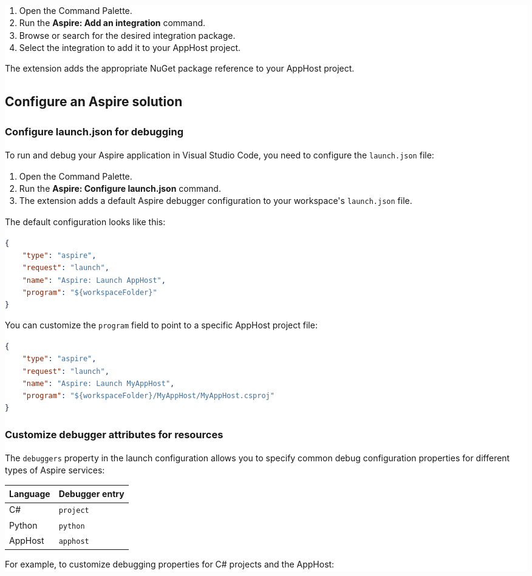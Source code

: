 1. Open the Command Palette.
1. Run the **Aspire: Add an integration** command.
1. Browse or search for the desired integration package.
1. Select the integration to add it to your AppHost project.

The extension adds the appropriate NuGet package reference to your AppHost project.

## Configure an Aspire solution

### Configure launch.json for debugging

To run and debug your Aspire application in Visual Studio Code, you need to configure the `launch.json` file:

1. Open the Command Palette.
1. Run the **Aspire: Configure launch.json** command.
1. The extension adds a default Aspire debugger configuration to your workspace's `launch.json` file.

The default configuration looks like this:

```json
{
    "type": "aspire",
    "request": "launch",
    "name": "Aspire: Launch AppHost",
    "program": "${workspaceFolder}"
}
```

You can customize the `program` field to point to a specific AppHost project file:

```json
{
    "type": "aspire",
    "request": "launch",
    "name": "Aspire: Launch MyAppHost",
    "program": "${workspaceFolder}/MyAppHost/MyAppHost.csproj"
}
```

### Customize debugger attributes for resources

The `debuggers` property in the launch configuration allows you to specify common debug configuration properties for different types of Aspire services:

| Language | Debugger entry |
|----------|---------------|
| C# | `project` |
| Python | `python` |
| AppHost | `apphost` |

For example, to customize debugging properties for C# projects and the AppHost:
